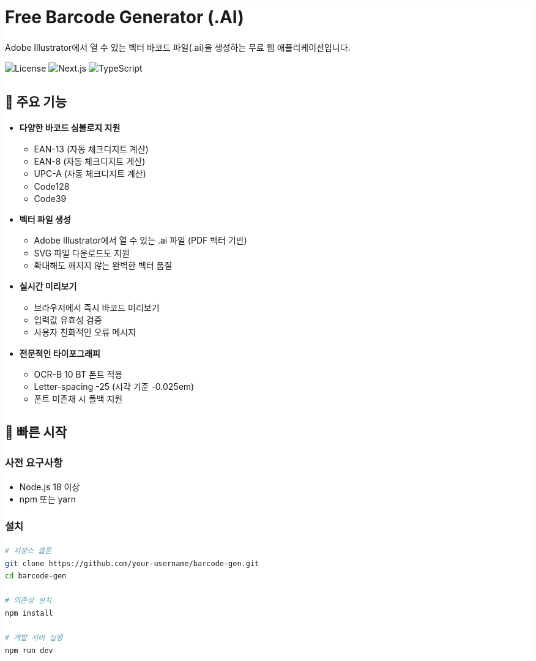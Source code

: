 # Free Barcode Generator (.AI)

Adobe Illustrator에서 열 수 있는 벡터 바코드 파일(.ai)을 생성하는 무료 웹 애플리케이션입니다.

![License](https://img.shields.io/badge/license-MIT-blue.svg)
![Next.js](https://img.shields.io/badge/Next.js-14-black)
![TypeScript](https://img.shields.io/badge/TypeScript-5-blue)

## 🎯 주요 기능

- **다양한 바코드 심볼로지 지원**
  - EAN-13 (자동 체크디지트 계산)
  - EAN-8 (자동 체크디지트 계산)
  - UPC-A (자동 체크디지트 계산)
  - Code128
  - Code39

- **벡터 파일 생성**
  - Adobe Illustrator에서 열 수 있는 .ai 파일 (PDF 벡터 기반)
  - SVG 파일 다운로드도 지원
  - 확대해도 깨지지 않는 완벽한 벡터 품질

- **실시간 미리보기**
  - 브라우저에서 즉시 바코드 미리보기
  - 입력값 유효성 검증
  - 사용자 친화적인 오류 메시지

- **전문적인 타이포그래피**
  - OCR-B 10 BT 폰트 적용
  - Letter-spacing -25 (시각 기준 -0.025em)
  - 폰트 미존재 시 폴백 지원

## 🚀 빠른 시작

### 사전 요구사항

- Node.js 18 이상
- npm 또는 yarn

### 설치

```bash
# 저장소 클론
git clone https://github.com/your-username/barcode-gen.git
cd barcode-gen

# 의존성 설치
npm install

# 개발 서버 실행
npm run dev
```
